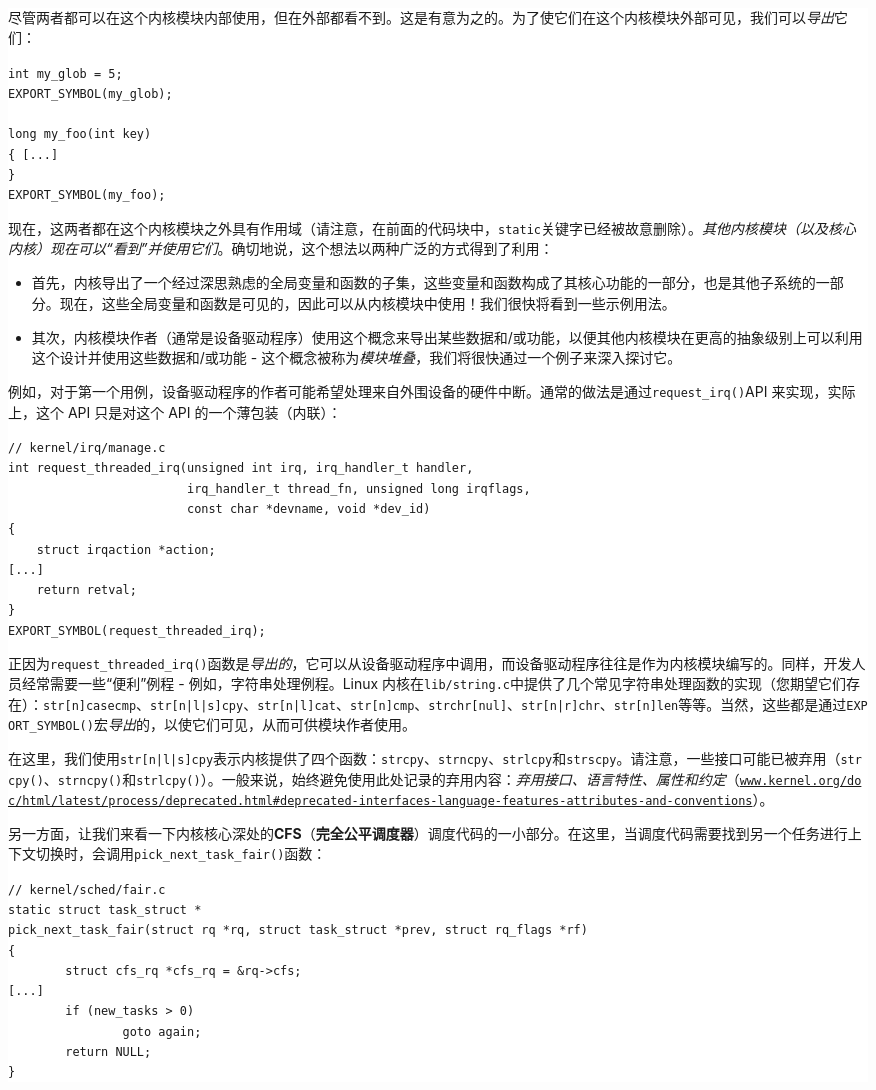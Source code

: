 尽管两者都可以在这个内核模块内部使用，但在外部都看不到。这是有意为之的。为了使它们在这个内核模块外部可见，我们可以*导出*它们：

```
int my_glob = 5;
EXPORT_SYMBOL(my_glob);

long my_foo(int key)
{ [...]
}
EXPORT_SYMBOL(my_foo);
```

现在，这两者都在这个内核模块之外具有作用域（请注意，在前面的代码块中，`static`关键字已经被故意删除）。*其他内核模块（以及核心内核）现在可以“看到”并使用它们*。确切地说，这个想法以两种广泛的方式得到了利用：

+   首先，内核导出了一个经过深思熟虑的全局变量和函数的子集，这些变量和函数构成了其核心功能的一部分，也是其他子系统的一部分。现在，这些全局变量和函数是可见的，因此可以从内核模块中使用！我们很快将看到一些示例用法。

+   其次，内核模块作者（通常是设备驱动程序）使用这个概念来导出某些数据和/或功能，以便其他内核模块在更高的抽象级别上可以利用这个设计并使用这些数据和/或功能 - 这个概念被称为*模块堆叠*，我们将很快通过一个例子来深入探讨它。

例如，对于第一个用例，设备驱动程序的作者可能希望处理来自外围设备的硬件中断。通常的做法是通过`request_irq()`API 来实现，实际上，这个 API 只是对这个 API 的一个薄包装（内联）：

```
// kernel/irq/manage.c
int request_threaded_irq(unsigned int irq, irq_handler_t handler,
                         irq_handler_t thread_fn, unsigned long irqflags,
                         const char *devname, void *dev_id)
{
    struct irqaction *action;
[...]
    return retval;
}
EXPORT_SYMBOL(request_threaded_irq);
```

正因为`request_threaded_irq()`函数是*导出的*，它可以从设备驱动程序中调用，而设备驱动程序往往是作为内核模块编写的。同样，开发人员经常需要一些“便利”例程 - 例如，字符串处理例程。Linux 内核在`lib/string.c`中提供了几个常见字符串处理函数的实现（您期望它们存在）：`str[n]casecmp`、`str[n|l|s]cpy`、`str[n|l]cat`、`str[n]cmp`、`strchr[nul]`、`str[n|r]chr`、`str[n]len`等等。当然，这些都是通过`EXPORT_SYMBOL()`宏*导出*的，以使它们可见，从而可供模块作者使用。

在这里，我们使用`str[n|l|s]cpy`表示内核提供了四个函数：`strcpy`、`strncpy`、`strlcpy`和`strscpy`。请注意，一些接口可能已被弃用（`strcpy()`、`strncpy()`和`strlcpy()`）。一般来说，始终避免使用此处记录的弃用内容：*弃用接口、语言特性、属性和约定*（[`www.kernel.org/doc/html/latest/process/deprecated.html#deprecated-interfaces-language-features-attributes-and-conventions`](https://www.kernel.org/doc/html/latest/process/deprecated.html#deprecated-interfaces-language-features-attributes-and-conventions)）。

另一方面，让我们来看一下内核核心深处的**CFS**（**完全公平调度器**）调度代码的一小部分。在这里，当调度代码需要找到另一个任务进行上下文切换时，会调用`pick_next_task_fair()`函数：

```
// kernel/sched/fair.c
static struct task_struct *
pick_next_task_fair(struct rq *rq, struct task_struct *prev, struct rq_flags *rf)
{
        struct cfs_rq *cfs_rq = &rq->cfs;
[...]
        if (new_tasks > 0)
                goto again;
        return NULL;
}
```
